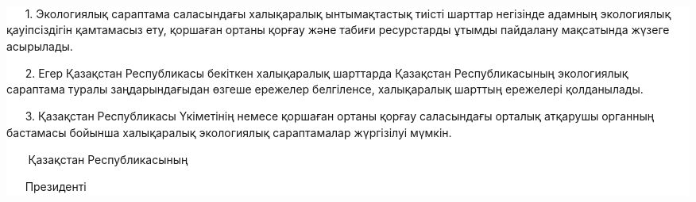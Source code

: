       1. Экологиялық сараптама саласындағы халықаралық ынтымақтастық тиiстi шарттар негiзiнде адамның экологиялық қауiпсiздiгiн қамтамасыз ету, қоршаған ортаны қорғау және табиғи ресурстарды ұтымды пайдалану мақсатында жүзеге асырылады.

      2. Егер Қазақстан Республикасы бекiткен халықаралық шарттарда Қазақстан Республикасының экологиялық сараптама туралы заңдарындағыдан өзгеше ережелер белгiленсе, халықаралық шарттың ережелерi қолданылады.

      3. Қазақстан Республикасы Үкiметiнiң немесе қоршаған ортаны қорғау саласындағы орталық атқарушы органның бастамасы бойынша халықаралық экологиялық сараптамалар жүргiзiлуi мүмкiн.

       Қазақстан Республикасының

      Президентi

